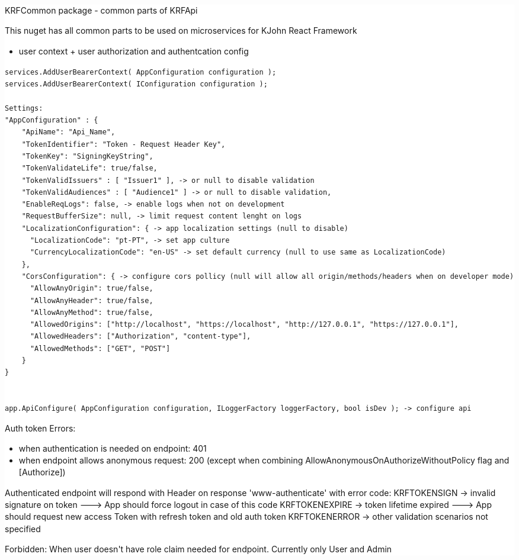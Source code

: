 KRFCommon package - common parts of KRFApi
	
This nuget has all common parts to be used on microservices for KJohn React Framework


- user context + user authorization and authentcation config
```
services.AddUserBearerContext( AppConfiguration configuration );
services.AddUserBearerContext( IConfiguration configuration );

Settings: 
"AppConfiguration" : {
    "ApiName": "Api_Name",
    "TokenIdentifier": "Token - Request Header Key",
    "TokenKey": "SigningKeyString",
    "TokenValidateLife": true/false,
    "TokenValidIssuers" : [ "Issuer1" ], -> or null to disable validation
    "TokenValidAudiences" : [ "Audience1" ] -> or null to disable validation,
    "EnableReqLogs": false, -> enable logs when not on development
    "RequestBufferSize": null, -> limit request content lenght on logs
    "LocalizationConfiguration": { -> app localization settings (null to disable)
      "LocalizationCode": "pt-PT", -> set app culture
      "CurrencyLocalizationCode": "en-US" -> set default currency (null to use same as LocalizationCode)
    },
    "CorsConfiguration": { -> configure cors pollicy (null will allow all origin/methods/headers when on developer mode)
      "AllowAnyOrigin": true/false,
      "AllowAnyHeader": true/false,
      "AllowAnyMethod": true/false,
      "AllowedOrigins": ["http://localhost", "https://localhost", "http://127.0.0.1", "https://127.0.0.1"],
      "AllowedHeaders": ["Authorization", "content-type"],
      "AllowedMethods": ["GET", "POST"]
    }
}


app.ApiConfigure( AppConfiguration configuration, ILoggerFactory loggerFactory, bool isDev ); -> configure api

```
Auth token Errors: 
- when authentication is needed on endpoint: 401 
- when endpoint allows anonymous request: 200 (except when combining AllowAnonymousOnAuthorizeWithoutPolicy flag and \[Authorize\])

Authenticated endpoint will respond with Header on response 'www-authenticate' with error code:
KRFTOKENSIGN -> invalid signature on token ---> App should force logout in case of this code
KRFTOKENEXPIRE -> token lifetime expired ---> App should request new access Token with refresh token and old auth token
KRFTOKENERROR -> other validation scenarios not specified

Forbidden: When user doesn't have role claim needed for endpoint. Currently only User and Admin

